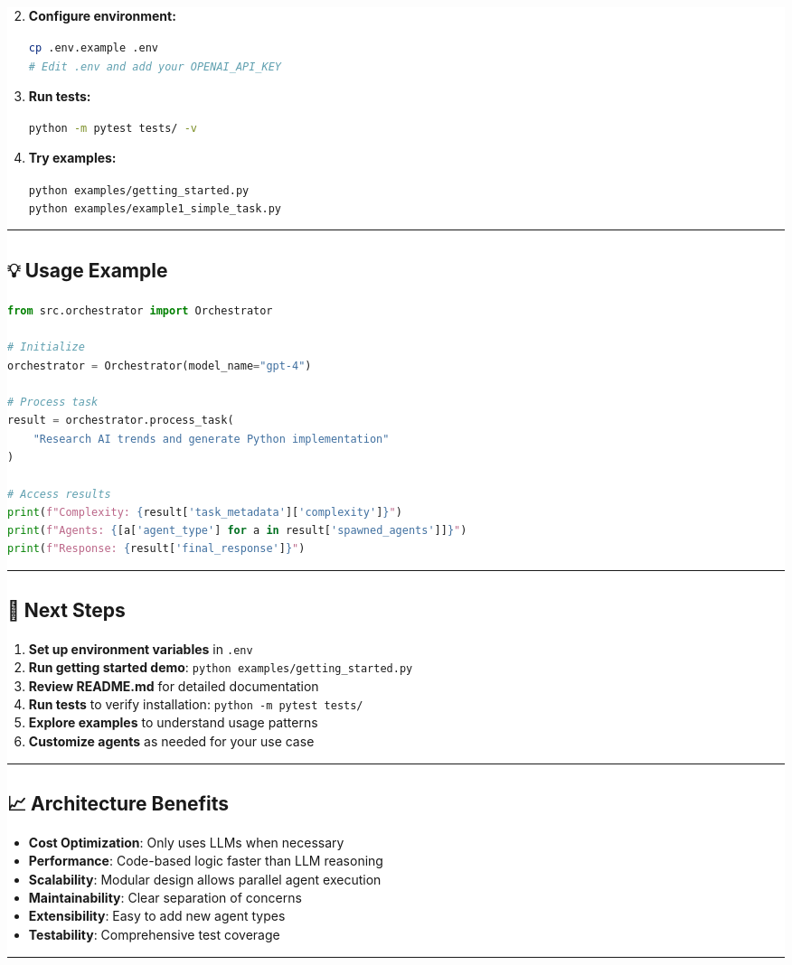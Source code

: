 2. **Configure environment:**
   ```bash
   cp .env.example .env
   # Edit .env and add your OPENAI_API_KEY
   ```

3. **Run tests:**
   ```bash
   python -m pytest tests/ -v
   ```

4. **Try examples:**
   ```bash
   python examples/getting_started.py
   python examples/example1_simple_task.py
   ```

---

## 💡 Usage Example

```python
from src.orchestrator import Orchestrator

# Initialize
orchestrator = Orchestrator(model_name="gpt-4")

# Process task
result = orchestrator.process_task(
    "Research AI trends and generate Python implementation"
)

# Access results
print(f"Complexity: {result['task_metadata']['complexity']}")
print(f"Agents: {[a['agent_type'] for a in result['spawned_agents']]}")
print(f"Response: {result['final_response']}")
```

---

## 🎯 Next Steps

1. **Set up environment variables** in `.env`
2. **Run getting started demo**: `python examples/getting_started.py`
3. **Review README.md** for detailed documentation
4. **Run tests** to verify installation: `python -m pytest tests/`
5. **Explore examples** to understand usage patterns
6. **Customize agents** as needed for your use case

---

## 📈 Architecture Benefits

- **Cost Optimization**: Only uses LLMs when necessary
- **Performance**: Code-based logic faster than LLM reasoning
- **Scalability**: Modular design allows parallel agent execution
- **Maintainability**: Clear separation of concerns
- **Extensibility**: Easy to add new agent types
- **Testability**: Comprehensive test coverage

---